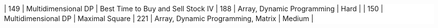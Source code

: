 | 149 | Multidimensional DP | Best Time to Buy and Sell Stock IV                         | 188  | Array, Dynamic Programming                                                                | Hard   |
| 150 | Multidimensional DP | Maximal Square                                             | 221  | Array, Dynamic Programming, Matrix                                                        | Medium |
